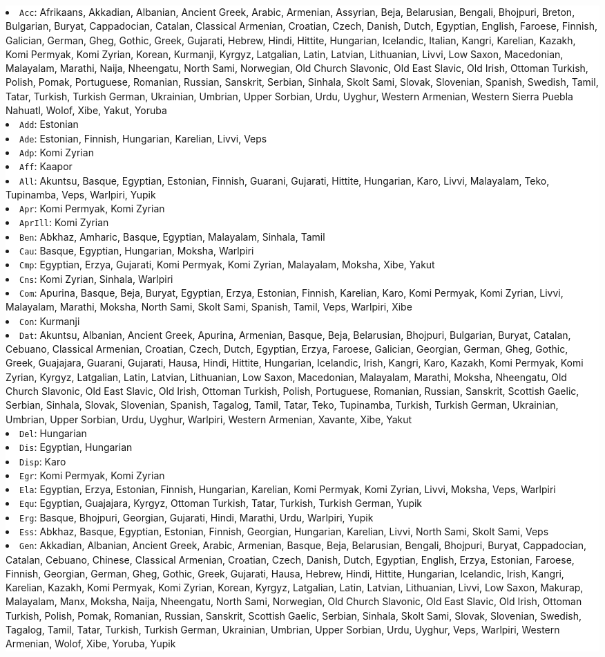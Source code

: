 <li><code class="language-plaintext highlighter-rouge">Acc</code>: Afrikaans, Akkadian, Albanian, Ancient Greek, Arabic, Armenian, Assyrian, Beja, Belarusian, Bengali, Bhojpuri, Breton, Bulgarian, Buryat, Cappadocian, Catalan, Classical Armenian, Croatian, Czech, Danish, Dutch, Egyptian, English, Faroese, Finnish, Galician, German, Gheg, Gothic, Greek, Gujarati, Hebrew, Hindi, Hittite, Hungarian, Icelandic, Italian, Kangri, Karelian, Kazakh, Komi Permyak, Komi Zyrian, Korean, Kurmanji, Kyrgyz, Latgalian, Latin, Latvian, Lithuanian, Livvi, Low Saxon, Macedonian, Malayalam, Marathi, Naija, Nheengatu, North Sami, Norwegian, Old Church Slavonic, Old East Slavic, Old Irish, Ottoman Turkish, Polish, Pomak, Portuguese, Romanian, Russian, Sanskrit, Serbian, Sinhala, Skolt Sami, Slovak, Slovenian, Spanish, Swedish, Tamil, Tatar, Turkish, Turkish German, Ukrainian, Umbrian, Upper Sorbian, Urdu, Uyghur, Western Armenian, Western Sierra Puebla Nahuatl, Wolof, Xibe, Yakut, Yoruba</li>
<li><code class="language-plaintext highlighter-rouge">Add</code>: Estonian</li>
<li><code class="language-plaintext highlighter-rouge">Ade</code>: Estonian, Finnish, Hungarian, Karelian, Livvi, Veps</li>
<li><code class="language-plaintext highlighter-rouge">Adp</code>: Komi Zyrian</li>
<li><code class="language-plaintext highlighter-rouge">Aff</code>: Kaapor</li>
<li><code class="language-plaintext highlighter-rouge">All</code>: Akuntsu, Basque, Egyptian, Estonian, Finnish, Guarani, Gujarati, Hittite, Hungarian, Karo, Livvi, Malayalam, Teko, Tupinamba, Veps, Warlpiri, Yupik</li>
<li><code class="language-plaintext highlighter-rouge">Apr</code>: Komi Permyak, Komi Zyrian</li>
<li><code class="language-plaintext highlighter-rouge">AprIll</code>: Komi Zyrian</li>
<li><code class="language-plaintext highlighter-rouge">Ben</code>: Abkhaz, Amharic, Basque, Egyptian, Malayalam, Sinhala, Tamil</li>
<li><code class="language-plaintext highlighter-rouge">Cau</code>: Basque, Egyptian, Hungarian, Moksha, Warlpiri</li>
<li><code class="language-plaintext highlighter-rouge">Cmp</code>: Egyptian, Erzya, Gujarati, Komi Permyak, Komi Zyrian, Malayalam, Moksha, Xibe, Yakut</li>
<li><code class="language-plaintext highlighter-rouge">Cns</code>: Komi Zyrian, Sinhala, Warlpiri</li>
<li><code class="language-plaintext highlighter-rouge">Com</code>: Apurina, Basque, Beja, Buryat, Egyptian, Erzya, Estonian, Finnish, Karelian, Karo, Komi Permyak, Komi Zyrian, Livvi, Malayalam, Marathi, Moksha, North Sami, Skolt Sami, Spanish, Tamil, Veps, Warlpiri, Xibe</li>
<li><code class="language-plaintext highlighter-rouge">Con</code>: Kurmanji</li>
<li><code class="language-plaintext highlighter-rouge">Dat</code>: Akuntsu, Albanian, Ancient Greek, Apurina, Armenian, Basque, Beja, Belarusian, Bhojpuri, Bulgarian, Buryat, Catalan, Cebuano, Classical Armenian, Croatian, Czech, Dutch, Egyptian, Erzya, Faroese, Galician, Georgian, German, Gheg, Gothic, Greek, Guajajara, Guarani, Gujarati, Hausa, Hindi, Hittite, Hungarian, Icelandic, Irish, Kangri, Karo, Kazakh, Komi Permyak, Komi Zyrian, Kyrgyz, Latgalian, Latin, Latvian, Lithuanian, Low Saxon, Macedonian, Malayalam, Marathi, Moksha, Nheengatu, Old Church Slavonic, Old East Slavic, Old Irish, Ottoman Turkish, Polish, Portuguese, Romanian, Russian, Sanskrit, Scottish Gaelic, Serbian, Sinhala, Slovak, Slovenian, Spanish, Tagalog, Tamil, Tatar, Teko, Tupinamba, Turkish, Turkish German, Ukrainian, Umbrian, Upper Sorbian, Urdu, Uyghur, Warlpiri, Western Armenian, Xavante, Xibe, Yakut</li>
<li><code class="language-plaintext highlighter-rouge">Del</code>: Hungarian</li>
<li><code class="language-plaintext highlighter-rouge">Dis</code>: Egyptian, Hungarian</li>
<li><code class="language-plaintext highlighter-rouge">Disp</code>: Karo</li>
<li><code class="language-plaintext highlighter-rouge">Egr</code>: Komi Permyak, Komi Zyrian</li>
<li><code class="language-plaintext highlighter-rouge">Ela</code>: Egyptian, Erzya, Estonian, Finnish, Hungarian, Karelian, Komi Permyak, Komi Zyrian, Livvi, Moksha, Veps, Warlpiri</li>
<li><code class="language-plaintext highlighter-rouge">Equ</code>: Egyptian, Guajajara, Kyrgyz, Ottoman Turkish, Tatar, Turkish, Turkish German, Yupik</li>
<li><code class="language-plaintext highlighter-rouge">Erg</code>: Basque, Bhojpuri, Georgian, Gujarati, Hindi, Marathi, Urdu, Warlpiri, Yupik</li>
<li><code class="language-plaintext highlighter-rouge">Ess</code>: Abkhaz, Basque, Egyptian, Estonian, Finnish, Georgian, Hungarian, Karelian, Livvi, North Sami, Skolt Sami, Veps</li>
<li><code class="language-plaintext highlighter-rouge">Gen</code>: Akkadian, Albanian, Ancient Greek, Arabic, Armenian, Basque, Beja, Belarusian, Bengali, Bhojpuri, Buryat, Cappadocian, Catalan, Cebuano, Chinese, Classical Armenian, Croatian, Czech, Danish, Dutch, Egyptian, English, Erzya, Estonian, Faroese, Finnish, Georgian, German, Gheg, Gothic, Greek, Gujarati, Hausa, Hebrew, Hindi, Hittite, Hungarian, Icelandic, Irish, Kangri, Karelian, Kazakh, Komi Permyak, Komi Zyrian, Korean, Kyrgyz, Latgalian, Latin, Latvian, Lithuanian, Livvi, Low Saxon, Makurap, Malayalam, Manx, Moksha, Naija, Nheengatu, North Sami, Norwegian, Old Church Slavonic, Old East Slavic, Old Irish, Ottoman Turkish, Polish, Pomak, Romanian, Russian, Sanskrit, Scottish Gaelic, Serbian, Sinhala, Skolt Sami, Slovak, Slovenian, Swedish, Tagalog, Tamil, Tatar, Turkish, Turkish German, Ukrainian, Umbrian, Upper Sorbian, Urdu, Uyghur, Veps, Warlpiri, Western Armenian, Wolof, Xibe, Yoruba, Yupik</li>